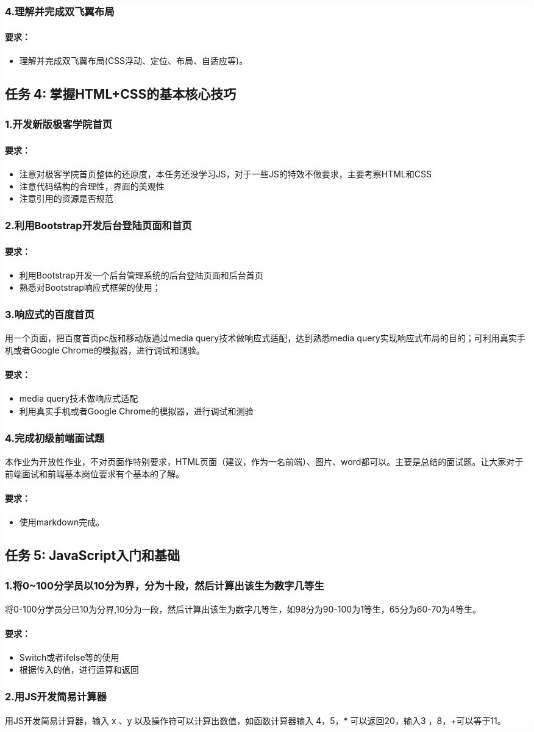 ### 4.理解并完成双飞翼布局
#### 要求：
* 理解并完成双飞翼布局(CSS浮动、定位、布局、自适应等)。



## 任务 4: 掌握HTML+CSS的基本核心技巧

### 1.开发新版极客学院首页
#### 要求：
* 注意对极客学院首页整体的还原度，本任务还没学习JS，对于一些JS的特效不做要求，主要考察HTML和CSS
* 注意代码结构的合理性，界面的美观性
* 注意引用的资源是否规范


### 2.利用Bootstrap开发后台登陆页面和首页
#### 要求：
* 利用Bootstrap开发一个后台管理系统的后台登陆页面和后台首页
* 熟悉对Bootstrap响应式框架的使用；

### 3.响应式的百度首页

用一个页面，把百度首页pc版和移动版通过media query技术做响应式适配，达到熟悉media query实现响应式布局的目的；可利用真实手机或者Google Chrome的模拟器，进行调试和测验。

#### 要求：
* media query技术做响应式适配
* 利用真实手机或者Google Chrome的模拟器，进行调试和测验

### 4.完成初级前端面试题
本作业为开放性作业，不对页面作特别要求，HTML页面（建议，作为一名前端）、图片、word都可以。主要是总结的面试题。让大家对于前端面试和前端基本岗位要求有个基本的了解。

#### 要求：
* 使用markdown完成。



## 任务 5: JavaScript入门和基础

### 1.将0~100分学员以10分为界，分为十段，然后计算出该生为数字几等生

将0-100分学员分已10为分界,10分为一段，然后计算出该生为数字几等生，如98分为90-100为1等生，65分为60-70为4等生。

#### 要求：
* Switch或者ifelse等的使用
* 根据传入的值，进行运算和返回

### 2.用JS开发简易计算器

用JS开发简易计算器，输入 x 、y 以及操作符可以计算出数值，如函数计算器输入 4，5，* 可以返回20，输入3 ，8，+可以等于11。
